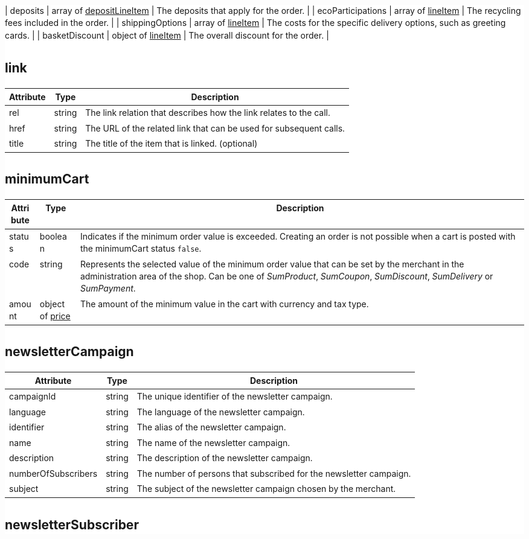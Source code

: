 | deposits | array of [depositLineItem](page:apps-data-types#depositlineitem)  | The deposits that apply for the order. |
| ecoParticipations | array of [lineItem](page:apps-data-types#lineitem) | The recycling fees included in the order.  |
| shippingOptions | array of [lineItem](page:apps-data-types#lineitem) | The costs for the specific delivery options, such as greeting cards. |
| basketDiscount | object of [lineItem](page:apps-data-types#lineitem) | The overall discount for the order. |

## link

| Attribute | Type | Description |
| - | - |  - |
| rel | string | The link relation that describes how the link relates to the call. |
| href | string | The URL of the related link that can be used for subsequent calls. |
| title | string | The title of the item that is linked. (optional)  |

## minimumCart

| Attribute | Type | Description |
| - | - |  - |
| status | boolean | Indicates if the minimum order value is exceeded. Creating an order is not possible when a cart is posted with the minimumCart status `false`. |
| code | string | Represents the selected value of the minimum order value that can be set by the merchant in the administration area of the shop. Can be one of *SumProduct*, *SumCoupon*, *SumDiscount*, *SumDelivery* or *SumPayment*. |
| amount | object of [price](page:apps-data-types#price) | The amount of the minimum value in the cart with currency and tax type. |

## newsletterCampaign

| Attribute | Type | Description |
| - | - |  - |
| campaignId | string | The unique identifier of the newsletter campaign. |
| language | string | The language of the newsletter campaign. |
| identifier | string | The alias of the newsletter campaign.  |
| name | string | The name of the newsletter campaign. |
| description | string | The description of the newsletter campaign. |
| numberOfSubscribers | string | The number of persons that subscribed for the newsletter campaign. |
| subject | string | The subject of the newsletter campaign chosen by the merchant.|

## newsletterSubscriber
